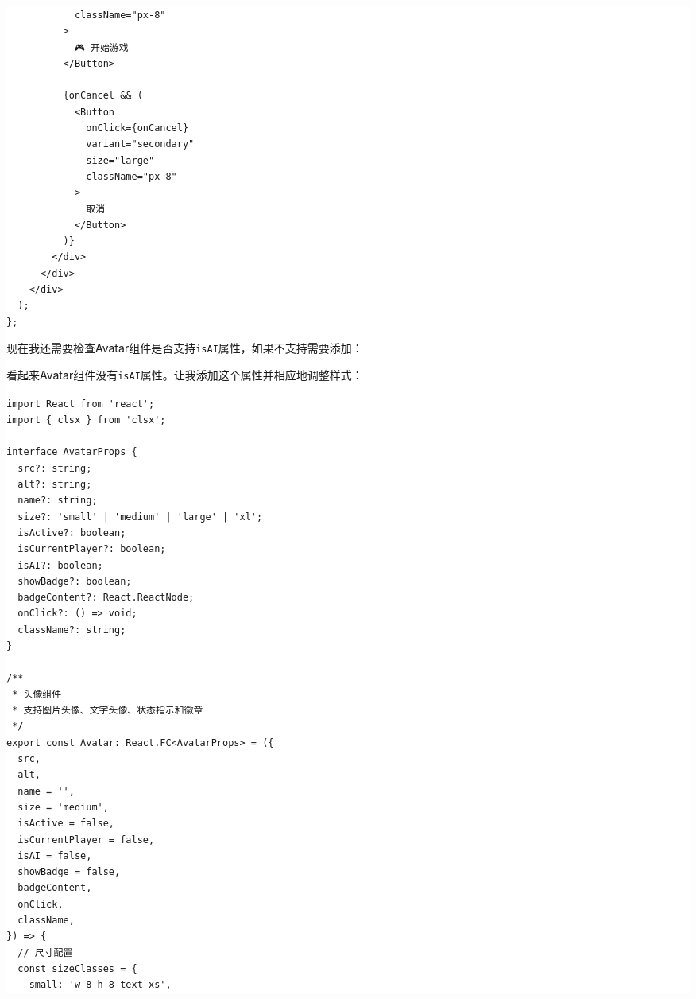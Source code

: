 ```typescriptreact
            className="px-8"
          >
            🎮 开始游戏
          </Button>
          
          {onCancel && (
            <Button
              onClick={onCancel}
              variant="secondary"
              size="large"
              className="px-8"
            >
              取消
            </Button>
          )}
        </div>
      </div>
    </div>
  );
};
```

现在我还需要检查Avatar组件是否支持`isAI`属性，如果不支持需要添加：

看起来Avatar组件没有`isAI`属性。让我添加这个属性并相应地调整样式：

```typescriptreact
import React from 'react';
import { clsx } from 'clsx';

interface AvatarProps {
  src?: string;
  alt?: string;
  name?: string;
  size?: 'small' | 'medium' | 'large' | 'xl';
  isActive?: boolean;
  isCurrentPlayer?: boolean;
  isAI?: boolean;
  showBadge?: boolean;
  badgeContent?: React.ReactNode;
  onClick?: () => void;
  className?: string;
}

/**
 * 头像组件
 * 支持图片头像、文字头像、状态指示和徽章
 */
export const Avatar: React.FC<AvatarProps> = ({
  src,
  alt,
  name = '',
  size = 'medium',
  isActive = false,
  isCurrentPlayer = false,
  isAI = false,
  showBadge = false,
  badgeContent,
  onClick,
  className,
}) => {
  // 尺寸配置
  const sizeClasses = {
    small: 'w-8 h-8 text-xs',
```